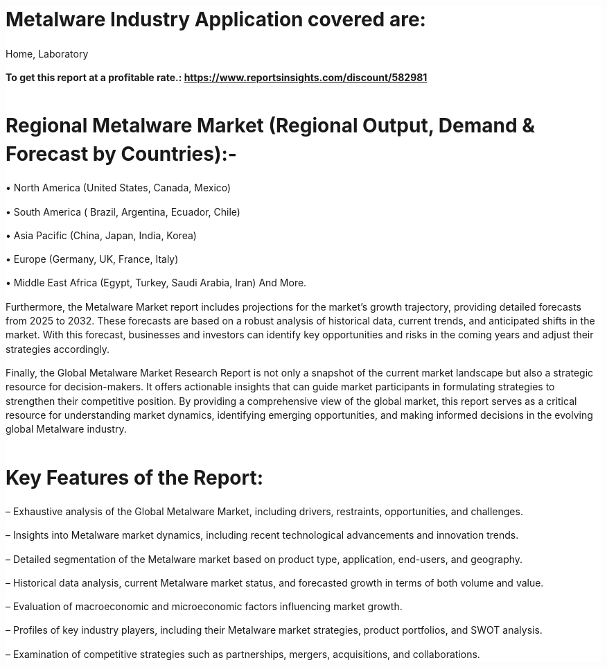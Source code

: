 # <strong>Metalware Industry Application covered are:</strong>

Home, Laboratory

<strong>To get this report at a profitable rate.: <a href=https://www.reportsinsights.com/discount/582981>https://www.reportsinsights.com/discount/582981</a></strong>

# <strong>Regional Metalware Market (Regional Output, Demand &amp; Forecast by Countries):-</strong>

• North America (United States, Canada, Mexico)

• South America ( Brazil, Argentina, Ecuador, Chile)

• Asia Pacific (China, Japan, India, Korea)

• Europe (Germany, UK, France, Italy)

• Middle East Africa (Egypt, Turkey, Saudi Arabia, Iran) And More.

Furthermore, the Metalware Market report includes projections for the market’s growth trajectory, providing detailed forecasts from 2025 to 2032. These forecasts are based on a robust analysis of historical data, current trends, and anticipated shifts in the market. With this forecast, businesses and investors can identify key opportunities and risks in the coming years and adjust their strategies accordingly.

Finally, the Global Metalware Market Research Report is not only a snapshot of the current market landscape but also a strategic resource for decision-makers. It offers actionable insights that can guide market participants in formulating strategies to strengthen their competitive position. By providing a comprehensive view of the global market, this report serves as a critical resource for understanding market dynamics, identifying emerging opportunities, and making informed decisions in the evolving global Metalware industry.

# <strong>Key Features of the Report:</strong>

– Exhaustive analysis of the Global Metalware Market, including drivers, restraints, opportunities, and challenges.

– Insights into Metalware market dynamics, including recent technological advancements and innovation trends.

– Detailed segmentation of the Metalware market based on product type, application, end-users, and geography.

– Historical data analysis, current Metalware market status, and forecasted growth in terms of both volume and value.

– Evaluation of macroeconomic and microeconomic factors influencing market growth.

– Profiles of key industry players, including their Metalware market strategies, product portfolios, and SWOT analysis.

– Examination of competitive strategies such as partnerships, mergers, acquisitions, and collaborations.
